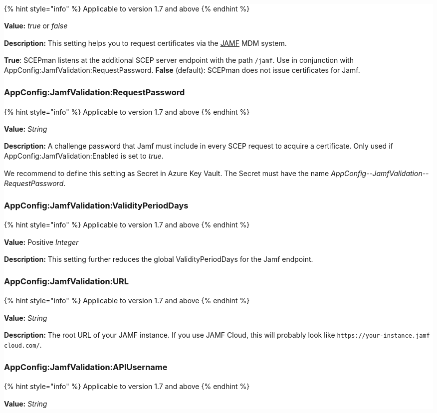 {% hint style="info" %}
Applicable to version 1.7 and above
{% endhint %}

**Value:** _true_ or _false_

**Description:** This setting helps you to request certificates via the [JAMF](https://github.com/scepman/scepman-docs/tree/6358a93fe3c35dd51ae9501a385049ad1c8feb0b/docs/certificate-deployment/jamf/general.md) MDM system.

**True**: SCEPman listens at the additional SCEP server endpoint with the path `/jamf`. Use in conjunction with AppConfig:JamfValidation:RequestPassword. **False** \(default\): SCEPman does not issue certificates for Jamf.

### AppConfig:JamfValidation:RequestPassword

{% hint style="info" %}
Applicable to version 1.7 and above
{% endhint %}

**Value:** _String_

**Description:** A challenge password that Jamf must include in every SCEP request to acquire a certificate. Only used if AppConfig:JamfValidation:Enabled is set to _true_.

We recommend to define this setting as Secret in Azure Key Vault. The Secret must have the name _AppConfig--JamfValidation--RequestPassword_.

### AppConfig:JamfValidation:ValidityPeriodDays

{% hint style="info" %}
Applicable to version 1.7 and above
{% endhint %}

**Value:** Positive _Integer_

**Description:** This setting further reduces the global ValidityPeriodDays for the Jamf endpoint.

### AppConfig:JamfValidation:URL

{% hint style="info" %}
Applicable to version 1.7 and above
{% endhint %}

**Value:** _String_

**Description:** The root URL of your JAMF instance. If you use JAMF Cloud, this will probably look like `https://your-instance.jamfcloud.com/`.

### AppConfig:JamfValidation:APIUsername

{% hint style="info" %}
Applicable to version 1.7 and above
{% endhint %}

**Value:** _String_
